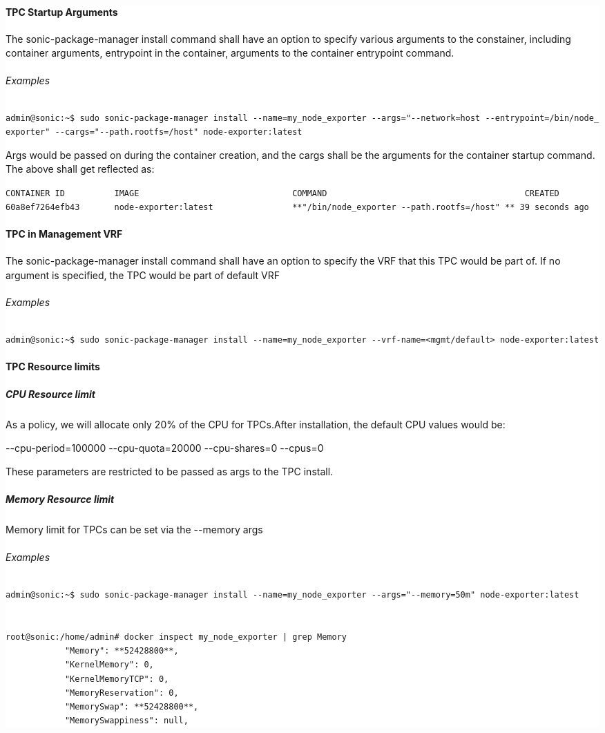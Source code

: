 #### TPC Startup Arguments

The sonic-package-manager install command shall have an option to specify various arguments to the constainer, including container arguments, entrypoint in the container, arguments to the container entrypoint command. 



###### Examples

```
admin@sonic:~$ sudo sonic-package-manager install --name=my_node_exporter --args="--network=host --entrypoint=/bin/node_exporter" --cargs="--path.rootfs=/host" node-exporter:latest 
```

Args would be passed on during the container creation, and the cargs shall be the arguments for the container startup command. The above shall get reflected as:

```
CONTAINER ID          IMAGE                               COMMAND                                        CREATED      
60a8ef7264efb43       node-exporter:latest                **"/bin/node_exporter --path.rootfs=/host" ** 39 seconds ago
```

#### TPC in Management VRF

The sonic-package-manager install command shall have an option to specify the VRF that this TPC would be part of. If no argument is specified, the TPC would be part of default VRF



###### Examples

```
admin@sonic:~$ sudo sonic-package-manager install --name=my_node_exporter --vrf-name=<mgmt/default> node-exporter:latest 
```

#### TPC Resource limits

##### CPU Resource limit

As a policy, we will allocate only 20% of the CPU for TPCs.After installation, the default CPU values would be:

--cpu-period=100000 --cpu-quota=20000 --cpu-shares=0 --cpus=0

These parameters are restricted to be passed as args to the TPC install.

##### Memory Resource limit

Memory limit for TPCs can be set via the --memory args




###### Examples

```
admin@sonic:~$ sudo sonic-package-manager install --name=my_node_exporter --args="--memory=50m" node-exporter:latest 


root@sonic:/home/admin# docker inspect my_node_exporter | grep Memory
            "Memory": **52428800**,
            "KernelMemory": 0,
            "KernelMemoryTCP": 0,
            "MemoryReservation": 0,
            "MemorySwap": **52428800**,
            "MemorySwappiness": null,
```

